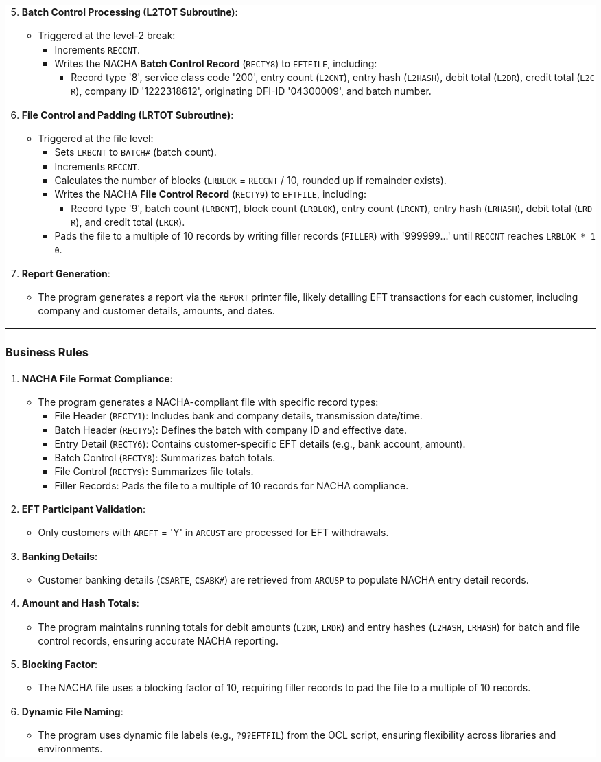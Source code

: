 5. **Batch Control Processing (L2TOT Subroutine)**:
   - Triggered at the level-2 break:
     - Increments `RECCNT`.
     - Writes the NACHA **Batch Control Record** (`RECTY8`) to `EFTFILE`, including:
       - Record type '8', service class code '200', entry count (`L2CNT`), entry hash (`L2HASH`), debit total (`L2DR`), credit total (`L2CR`), company ID '1222318612', originating DFI-ID '04300009', and batch number.

6. **File Control and Padding (LRTOT Subroutine)**:
   - Triggered at the file level:
     - Sets `LRBCNT` to `BATCH#` (batch count).
     - Increments `RECCNT`.
     - Calculates the number of blocks (`LRBLOK` = `RECCNT` / 10, rounded up if remainder exists).
     - Writes the NACHA **File Control Record** (`RECTY9`) to `EFTFILE`, including:
       - Record type '9', batch count (`LRBCNT`), block count (`LRBLOK`), entry count (`LRCNT`), entry hash (`LRHASH`), debit total (`LRDR`), and credit total (`LRCR`).
     - Pads the file to a multiple of 10 records by writing filler records (`FILLER`) with '999999...' until `RECCNT` reaches `LRBLOK * 10`.

7. **Report Generation**:
   - The program generates a report via the `REPORT` printer file, likely detailing EFT transactions for each customer, including company and customer details, amounts, and dates.

---

### Business Rules

1. **NACHA File Format Compliance**:
   - The program generates a NACHA-compliant file with specific record types:
     - File Header (`RECTY1`): Includes bank and company details, transmission date/time.
     - Batch Header (`RECTY5`): Defines the batch with company ID and effective date.
     - Entry Detail (`RECTY6`): Contains customer-specific EFT details (e.g., bank account, amount).
     - Batch Control (`RECTY8`): Summarizes batch totals.
     - File Control (`RECTY9`): Summarizes file totals.
     - Filler Records: Pads the file to a multiple of 10 records for NACHA compliance.

2. **EFT Participant Validation**:
   - Only customers with `AREFT` = 'Y' in `ARCUST` are processed for EFT withdrawals.

3. **Banking Details**:
   - Customer banking details (`CSARTE`, `CSABK#`) are retrieved from `ARCUSP` to populate NACHA entry detail records.

4. **Amount and Hash Totals**:
   - The program maintains running totals for debit amounts (`L2DR`, `LRDR`) and entry hashes (`L2HASH`, `LRHASH`) for batch and file control records, ensuring accurate NACHA reporting.

5. **Blocking Factor**:
   - The NACHA file uses a blocking factor of 10, requiring filler records to pad the file to a multiple of 10 records.

6. **Dynamic File Naming**:
   - The program uses dynamic file labels (e.g., `?9?EFTFIL`) from the OCL script, ensuring flexibility across libraries and environments.
